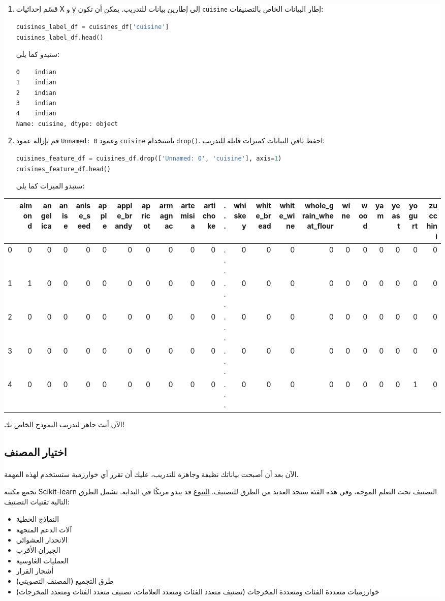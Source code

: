 1. قسّم إحداثيات X و y إلى إطارين بيانات للتدريب. يمكن أن تكون `cuisine` إطار البيانات الخاص بالتصنيفات:

    ```python
    cuisines_label_df = cuisines_df['cuisine']
    cuisines_label_df.head()
    ```

    ستبدو كما يلي:

    ```output
    0    indian
    1    indian
    2    indian
    3    indian
    4    indian
    Name: cuisine, dtype: object
    ```

1. قم بإزالة عمود `Unnamed: 0` وعمود `cuisine` باستخدام `drop()`. احفظ باقي البيانات كميزات قابلة للتدريب:

    ```python
    cuisines_feature_df = cuisines_df.drop(['Unnamed: 0', 'cuisine'], axis=1)
    cuisines_feature_df.head()
    ```

    ستبدو الميزات كما يلي:

|      | almond | angelica | anise | anise_seed | apple | apple_brandy | apricot | armagnac | artemisia | artichoke |  ... | whiskey | white_bread | white_wine | whole_grain_wheat_flour | wine | wood |  yam | yeast | yogurt | zucchini |
| ---: | -----: | -------: | ----: | ---------: | ----: | -----------: | ------: | -------: | --------: | --------: | ---: | ------: | ----------: | ---------: | ----------------------: | ---: | ---: | ---: | ----: | -----: | -------: |
|    0 |      0 |        0 |     0 |          0 |     0 |            0 |       0 |        0 |         0 |         0 |  ... |       0 |           0 |          0 |                       0 |    0 |    0 |    0 |     0 |      0 |        0 | 0 |
|    1 |      1 |        0 |     0 |          0 |     0 |            0 |       0 |        0 |         0 |         0 |  ... |       0 |           0 |          0 |                       0 |    0 |    0 |    0 |     0 |      0 |        0 | 0 |
|    2 |      0 |        0 |     0 |          0 |     0 |            0 |       0 |        0 |         0 |         0 |  ... |       0 |           0 |          0 |                       0 |    0 |    0 |    0 |     0 |      0 |        0 | 0 |
|    3 |      0 |        0 |     0 |          0 |     0 |            0 |       0 |        0 |         0 |         0 |  ... |       0 |           0 |          0 |                       0 |    0 |    0 |    0 |     0 |      0 |        0 | 0 |
|    4 |      0 |        0 |     0 |          0 |     0 |            0 |       0 |        0 |         0 |         0 |  ... |       0 |           0 |          0 |                       0 |    0 |    0 |    0 |     0 |      1 |        0 | 0 |

الآن أنت جاهز لتدريب النموذج الخاص بك!

## اختيار المصنف

الآن بعد أن أصبحت بياناتك نظيفة وجاهزة للتدريب، عليك أن تقرر أي خوارزمية ستستخدم لهذه المهمة.

تجمع مكتبة Scikit-learn التصنيف تحت التعلم الموجه، وفي هذه الفئة ستجد العديد من الطرق للتصنيف. [التنوع](https://scikit-learn.org/stable/supervised_learning.html) قد يبدو مربكًا في البداية. تشمل الطرق التالية تقنيات التصنيف:

- النماذج الخطية
- آلات الدعم المتجهة
- الانحدار العشوائي
- الجيران الأقرب
- العمليات الغاوسية
- أشجار القرار
- طرق التجميع (المصنف التصويتي)
- خوارزميات متعددة الفئات ومتعددة المخرجات (تصنيف متعدد الفئات ومتعدد العلامات، تصنيف متعدد الفئات ومتعدد المخرجات)
